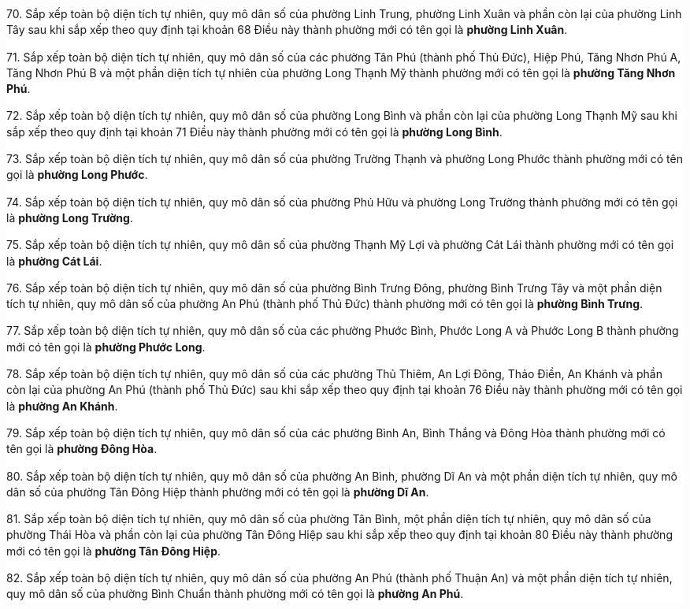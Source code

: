 70\. Sắp xếp toàn bộ diện tích tự nhiên, quy mô dân số của phường Linh
Trung, phường Linh Xuân và phần còn lại của phường Linh Tây sau khi sắp
xếp theo quy định tại khoản 68 Điều này thành phường mới có tên gọi là
**phường Linh Xuân**.

71\. Sắp xếp toàn bộ diện tích tự nhiên, quy mô dân số của các phường
Tân Phú (thành phố Thủ Đức), Hiệp Phú, Tăng Nhơn Phú A, Tăng Nhơn Phú B
và một phần diện tích tự nhiên của phường Long Thạnh Mỹ thành phường mới
có tên gọi là **phường Tăng Nhơn Phú**.

72\. Sắp xếp toàn bộ diện tích tự nhiên, quy mô dân số của phường Long
Bình và phần còn lại của phường Long Thạnh Mỹ sau khi sắp xếp theo quy
định tại khoản 71 Điều này thành phường mới có tên gọi là **phường Long
Bình**.

73\. Sắp xếp toàn bộ diện tích tự nhiên, quy mô dân số của phường Trường
Thạnh và phường Long Phước thành phường mới có tên gọi là **phường Long
Phước**.

74\. Sắp xếp toàn bộ diện tích tự nhiên, quy mô dân số của phường Phú
Hữu và phường Long Trường thành phường mới có tên gọi là **phường Long
Trường**.

75\. Sắp xếp toàn bộ diện tích tự nhiên, quy mô dân số của phường Thạnh
Mỹ Lợi và phường Cát Lái thành phường mới có tên gọi là **phường Cát
Lái**.

76\. Sắp xếp toàn bộ diện tích tự nhiên, quy mô dân số của phường Bình
Trưng Đông, phường Bình Trưng Tây và một phần diện tích tự nhiên, quy mô
dân số của phường An Phú (thành phố Thủ Đức) thành phường mới có tên gọi
là **phường Bình Trưng**.

77\. Sắp xếp toàn bộ diện tích tự nhiên, quy mô dân số của các phường
Phước Bình, Phước Long A và Phước Long B thành phường mới có tên gọi là
**phường Phước Long**.

78\. Sắp xếp toàn bộ diện tích tự nhiên, quy mô dân số của các phường
Thủ Thiêm, An Lợi Đông, Thảo Điền, An Khánh và phần còn lại của phường
An Phú (thành phố Thủ Đức) sau khi sắp xếp theo quy định tại khoản 76
Điều này thành phường mới có tên gọi là **phường An Khánh**.

79\. Sắp xếp toàn bộ diện tích tự nhiên, quy mô dân số của các phường
Bình An, Bình Thắng và Đông Hòa thành phường mới có tên gọi là **phường
Đông Hòa**.

80\. Sắp xếp toàn bộ diện tích tự nhiên, quy mô dân số của phường An
Bình, phường Dĩ An và một phần diện tích tự nhiên, quy mô dân số của
phường Tân Đông Hiệp thành phường mới có tên gọi là **phường Dĩ An**.

81\. Sắp xếp toàn bộ diện tích tự nhiên, quy mô dân số của phường Tân
Bình, một phần diện tích tự nhiên, quy mô dân số của phường Thái Hòa và
phần còn lại của phường Tân Đông Hiệp sau khi sắp xếp theo quy định tại
khoản 80 Điều này thành phường mới có tên gọi là **phường Tân Đông
Hiệp**.

82\. Sắp xếp toàn bộ diện tích tự nhiên, quy mô dân số của phường An Phú
(thành phố Thuận An) và một phần diện tích tự nhiên, quy mô dân số của
phường Bình Chuẩn thành phường mới có tên gọi là **phường An Phú**.

